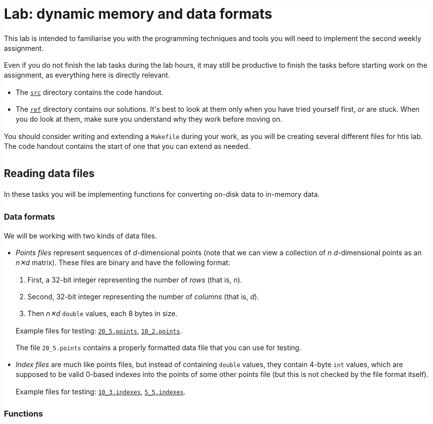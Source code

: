 # Lab: dynamic memory and data formats

This lab is intended to familiarise you with the programming
techniques and tools you will need to implement the second weekly
assignment.

Even if you do not finish the lab tasks during the lab hours, it may
still be productive to finish the tasks before starting work on the
assignment, as everything here is directly relevant.

* The [`src`](src/) directory contains the code handout.

* The [`ref`](ref/) directory contains our solutions.  It's best to
  look at them only when you have tried yourself first, or are stuck.
  When you do look at them, make sure you understand why they work
  before moving on.

You should consider writing and extending a `Makefile` during your
work, as you will be creating several different files for htis lab.
The code handout contains the start of one that you can extend as
needed.

## Reading data files

In these tasks you will be implementing functions for converting
on-disk data to in-memory data.

### Data formats

We will be working with two kinds of data files.

* *Points files* represent sequences of *d*-dimensional points (note
  that we can view a collection of *n* *d*-dimensional points as an
  *n✕d* matrix).  These files are binary and have the following format:

  1. First, a 32-bit integer representing the number of *rows* (that is, *n*).

  2. Second, 32-bit integer representing the number of *columns* (that is, *d*).

  3. Then *n✕d* `double` values, each 8 bytes in size.

  Example files for testing: [`20_5.points`](20_5.points),
  [`10_2.points`](10_2.points).

  The file `20_5.points` contains a properly formatted data file that
  you can use for testing.

* *Index files* are much like points files, but instead of containing
  `double` values, they contain 4-byte `int` values, which are
  supposed to be valid 0-based indexes into the points of some other
  points file (but this is not checked by the file format itself).

  Example files for testing: [`10_3.indexes`](10_3.indexes),
  [`5_5.indexes`](5_5.indexes).

### Functions

